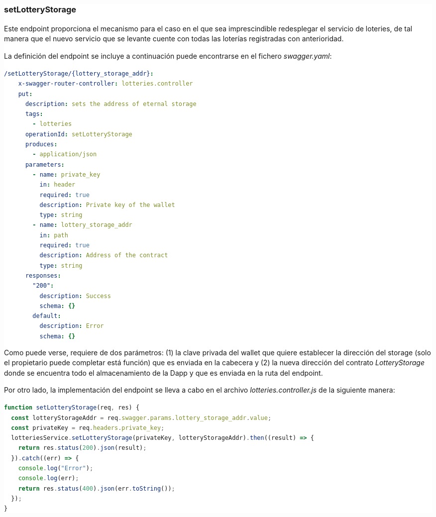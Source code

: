 ### setLotteryStorage

Este endpoint proporciona el mecanismo para el caso en el que sea imprescindible redesplegar el servicio de loteries, de tal manera que el nuevo servicio que se levante cuente con todas las loterías registradas con anterioridad. 

La definición del endpoint se incluye a continuación puede encontrarse en el fichero *swagger.yaml*:

```yaml
/setLotteryStorage/{lottery_storage_addr}:
    x-swagger-router-controller: lotteries.controller
    put:
      description: sets the address of eternal storage
      tags:
        - lotteries
      operationId: setLotteryStorage
      produces:
        - application/json
      parameters:
        - name: private_key
          in: header
          required: true
          description: Private key of the wallet
          type: string
        - name: lottery_storage_addr
          in: path
          required: true
          description: Address of the contract
          type: string
      responses:
        "200":
          description: Success
          schema: {}
        default:
          description: Error
          schema: {}
```

Como puede verse, requiere de dos parámetros: (1) la clave privada del wallet que quiere establecer la dirección del storage (solo el propietario puede completar está función) que es enviada en la cabecera y (2) la nueva dirección del contrato *LotteryStorage* donde se encuentra todo el almacenamiento de la Dapp y que es enviada en la ruta del endpoint.

Por otro lado, la implementación del endpoint se lleva a cabo en el archivo *lotteries.controller.js* de la siguiente manera:

```javascript
function setLotteryStorage(req, res) {
  const lotteryStorageAddr = req.swagger.params.lottery_storage_addr.value;
  const privateKey = req.headers.private_key;
  lotteriesService.setLotteryStorage(privateKey, lotteryStorageAddr).then((result) => {
    return res.status(200).json(result);
  }).catch((err) => {
    console.log("Error");
    console.log(err);
    return res.status(400).json(err.toString());
  });
}
```
